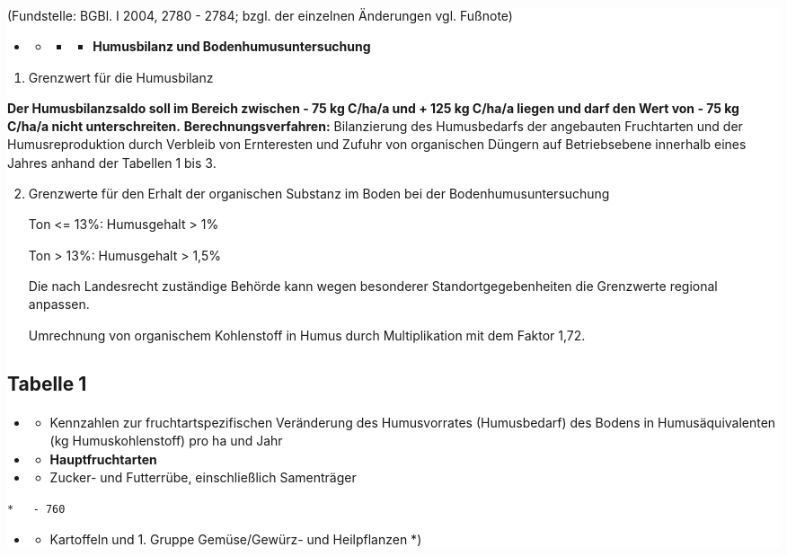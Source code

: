 (Fundstelle: BGBl. I 2004, 2780 - 2784;
bzgl. der einzelnen Änderungen vgl. Fußnote)


*
    *
        *
            *   **Humusbilanz und Bodenhumusuntersuchung**











1.  Grenzwert für die Humusbilanz



**Der Humusbilanzsaldo soll im Bereich zwischen - 75 kg C/ha/a und +
125 kg C/ha/a liegen und darf den Wert von - 75 kg C/ha/a nicht
unterschreiten.**
**Berechnungsverfahren:**
Bilanzierung des Humusbedarfs der angebauten Fruchtarten und der
Humusreproduktion durch Verbleib von Ernteresten und Zufuhr von
organischen Düngern auf Betriebsebene innerhalb eines Jahres anhand
der Tabellen 1 bis 3.

2.  Grenzwerte für den Erhalt der organischen Substanz im Boden bei der
    Bodenhumusuntersuchung

    Ton
    <= 13%: Humusgehalt > 1%

    Ton > 13%: Humusgehalt > 1,5%

    Die nach Landesrecht zuständige Behörde kann wegen besonderer
    Standortgegebenheiten die Grenzwerte regional anpassen.

    Umrechnung von organischem Kohlenstoff in Humus durch Multiplikation
    mit dem Faktor 1,72.




## Tabelle 1

*    *   Kennzahlen zur fruchtartspezifischen Veränderung des Humusvorrates
        (Humusbedarf) des Bodens in Humusäquivalenten (kg Humuskohlenstoff)
        pro ha und Jahr


*    *   **Hauptfruchtarten**


*    *   Zucker- und Futterrübe, einschließlich Samenträger

    *   - 760


*    *   Kartoffeln und 1. Gruppe Gemüse/Gewürz- und Heilpflanzen \*)
